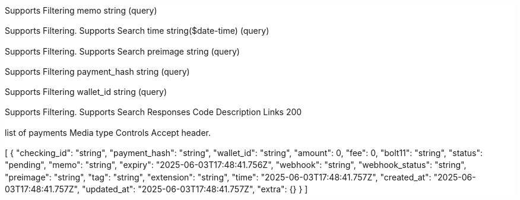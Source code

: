 
Supports Filtering
memo
string
(query)
	

Supports Filtering. Supports Search
time
string($date-time)
(query)
	

Supports Filtering. Supports Search
preimage
string
(query)
	

Supports Filtering
payment_hash
string
(query)
	

Supports Filtering
wallet_id
string
(query)
	

Supports Filtering. Supports Search
Responses
Code	Description	Links
200	

list of payments
Media type
Controls Accept header.

[
  {
    "checking_id": "string",
    "payment_hash": "string",
    "wallet_id": "string",
    "amount": 0,
    "fee": 0,
    "bolt11": "string",
    "status": "pending",
    "memo": "string",
    "expiry": "2025-06-03T17:48:41.756Z",
    "webhook": "string",
    "webhook_status": "string",
    "preimage": "string",
    "tag": "string",
    "extension": "string",
    "time": "2025-06-03T17:48:41.757Z",
    "created_at": "2025-06-03T17:48:41.757Z",
    "updated_at": "2025-06-03T17:48:41.757Z",
    "extra": {}
  }
]
